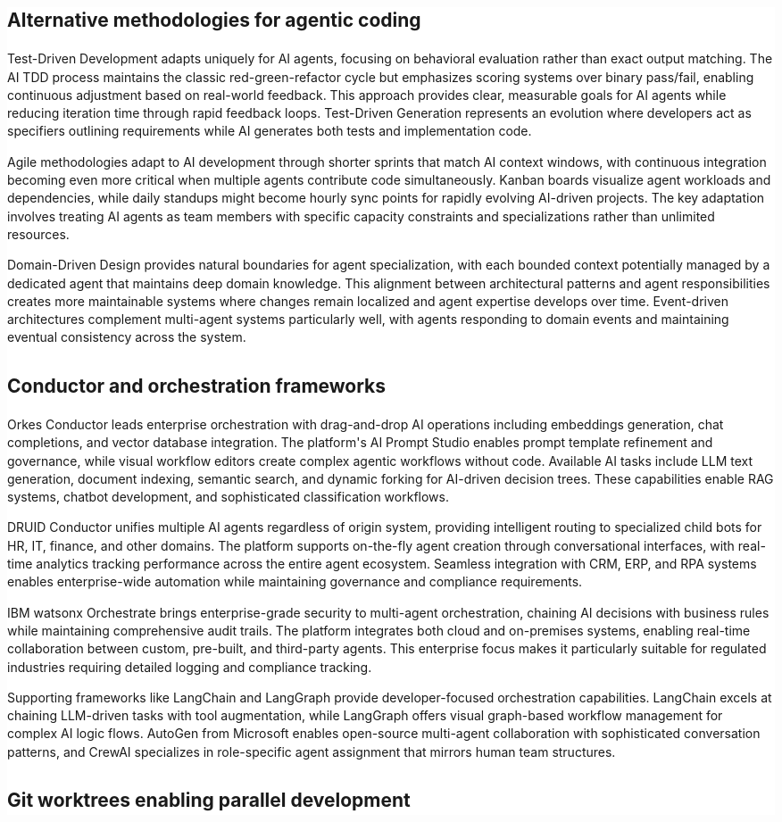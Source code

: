 ## Alternative methodologies for agentic coding

Test-Driven Development adapts uniquely for AI agents, focusing on behavioral evaluation rather than exact output matching. The AI TDD process maintains the classic red-green-refactor cycle but emphasizes scoring systems over binary pass/fail, enabling continuous adjustment based on real-world feedback. This approach provides clear, measurable goals for AI agents while reducing iteration time through rapid feedback loops. Test-Driven Generation represents an evolution where developers act as specifiers outlining requirements while AI generates both tests and implementation code.

Agile methodologies adapt to AI development through shorter sprints that match AI context windows, with continuous integration becoming even more critical when multiple agents contribute code simultaneously. Kanban boards visualize agent workloads and dependencies, while daily standups might become hourly sync points for rapidly evolving AI-driven projects. The key adaptation involves treating AI agents as team members with specific capacity constraints and specializations rather than unlimited resources.

Domain-Driven Design provides natural boundaries for agent specialization, with each bounded context potentially managed by a dedicated agent that maintains deep domain knowledge. This alignment between architectural patterns and agent responsibilities creates more maintainable systems where changes remain localized and agent expertise develops over time. Event-driven architectures complement multi-agent systems particularly well, with agents responding to domain events and maintaining eventual consistency across the system.

## Conductor and orchestration frameworks

Orkes Conductor leads enterprise orchestration with drag-and-drop AI operations including embeddings generation, chat completions, and vector database integration. The platform's AI Prompt Studio enables prompt template refinement and governance, while visual workflow editors create complex agentic workflows without code. Available AI tasks include LLM text generation, document indexing, semantic search, and dynamic forking for AI-driven decision trees. These capabilities enable RAG systems, chatbot development, and sophisticated classification workflows.

DRUID Conductor unifies multiple AI agents regardless of origin system, providing intelligent routing to specialized child bots for HR, IT, finance, and other domains. The platform supports on-the-fly agent creation through conversational interfaces, with real-time analytics tracking performance across the entire agent ecosystem. Seamless integration with CRM, ERP, and RPA systems enables enterprise-wide automation while maintaining governance and compliance requirements.

IBM watsonx Orchestrate brings enterprise-grade security to multi-agent orchestration, chaining AI decisions with business rules while maintaining comprehensive audit trails. The platform integrates both cloud and on-premises systems, enabling real-time collaboration between custom, pre-built, and third-party agents. This enterprise focus makes it particularly suitable for regulated industries requiring detailed logging and compliance tracking.

Supporting frameworks like LangChain and LangGraph provide developer-focused orchestration capabilities. LangChain excels at chaining LLM-driven tasks with tool augmentation, while LangGraph offers visual graph-based workflow management for complex AI logic flows. AutoGen from Microsoft enables open-source multi-agent collaboration with sophisticated conversation patterns, and CrewAI specializes in role-specific agent assignment that mirrors human team structures.

## Git worktrees enabling parallel development

